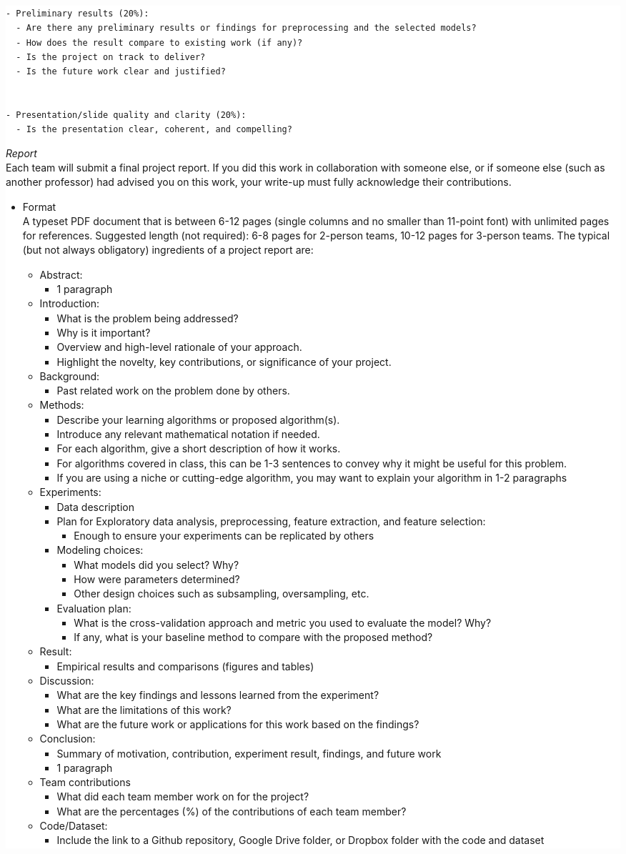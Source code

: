 
    - Preliminary results (20%):
      - Are there any preliminary results or findings for preprocessing and the selected models?
      - How does the result compare to existing work (if any)?
      - Is the project on track to deliver?
      - Is the future work clear and justified?


    - Presentation/slide quality and clarity (20%):
      - Is the presentation clear, coherent, and compelling?


  *Report* \
  Each team will submit a final project report. If you did this work in collaboration with someone else, or if someone else (such as another professor) had advised you on this work, your write-up must fully acknowledge their contributions.


  - Format \
    A typeset PDF document that is between 6-12 pages (single columns and no smaller than 11-point font) with unlimited pages for references. Suggested length (not required): 6-8 pages for 2-person teams, 10-12 pages for 3-person teams. The typical (but not always obligatory) ingredients of a project report are:


    - Abstract:
      - 1 paragraph
    - Introduction:
      - What is the problem being addressed?
      - Why is it important?
      - Overview and high-level rationale of your approach.
      - Highlight the novelty, key contributions, or significance of your project.
    - Background:
      - Past related work on the problem done by others.
    - Methods:
      - Describe your learning algorithms or proposed algorithm(s).
      - Introduce any relevant mathematical notation if needed.
      - For each algorithm, give a short description of how it works.
      - For algorithms covered in class, this can be 1-3 sentences to convey why it might be useful for this problem.
      - If you are using a niche or cutting-edge algorithm, you may want to explain your algorithm in 1-2 paragraphs
    - Experiments:
      - Data description
      - Plan for Exploratory data analysis, preprocessing, feature extraction, and feature selection:
        - Enough to ensure your experiments can be replicated by others
      - Modeling choices:
        - What models did you select? Why?
        - How were parameters determined?
        - Other design choices such as subsampling, oversampling, etc.
      - Evaluation plan:
        - What is the cross-validation approach and metric you used to evaluate the model? Why?
        - If any, what is your baseline method to compare with the proposed method?
    - Result:
      - Empirical results and comparisons (figures and tables)
    - Discussion:
      - What are the key findings and lessons learned from the experiment?
      - What are the limitations of this work?
      - What are the future work or applications for this work based on the findings?
    - Conclusion:
      - Summary of motivation, contribution, experiment result, findings, and future work
      - 1 paragraph
    - Team contributions
      - What did each team member work on for the project?
      - What are the percentages (%) of the contributions of each team member?
    - Code/Dataset:
      - Include the link to a Github repository, Google Drive folder, or Dropbox folder with the code and dataset